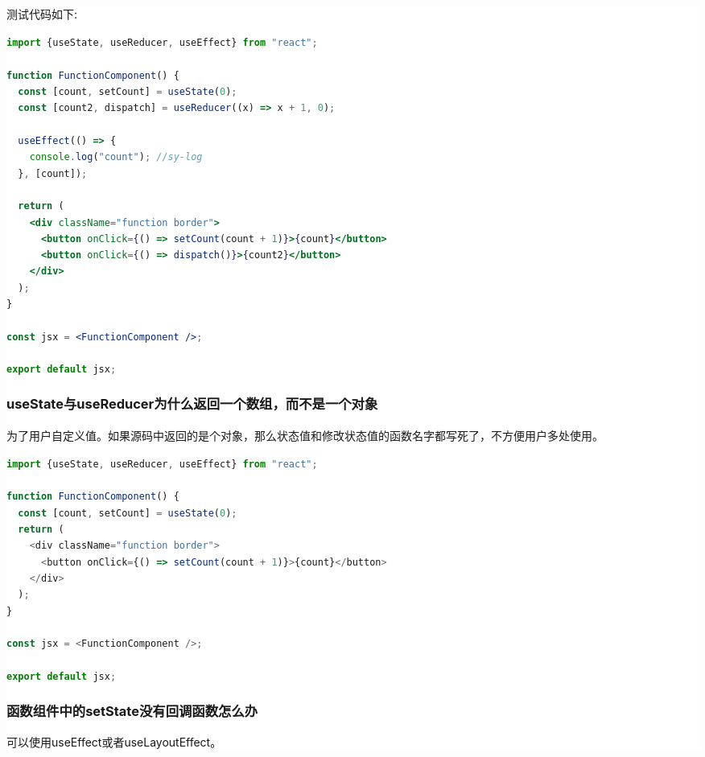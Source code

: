 测试代码如下:

```jsx
import {useState, useReducer, useEffect} from "react";

function FunctionComponent() {
  const [count, setCount] = useState(0);
  const [count2, dispatch] = useReducer((x) => x + 1, 0);

  useEffect(() => {
    console.log("count"); //sy-log
  }, [count]);

  return (
    <div className="function border">
      <button onClick={() => setCount(count + 1)}>{count}</button>
      <button onClick={() => dispatch()}>{count2}</button>
    </div>
  );
}

const jsx = <FunctionComponent />;

export default jsx;
```



### useState与useReducer为什么返回一个数组，而不是一个对象

为了用户自定义值。如果源码中返回的是个对象，那么状态值和修改状态值的函数名字都写死了，不方便用户多处使用。

```js
import {useState, useReducer, useEffect} from "react";

function FunctionComponent() {
  const [count, setCount] = useState(0);
  return (
    <div className="function border">
      <button onClick={() => setCount(count + 1)}>{count}</button>
    </div>
  );
}

const jsx = <FunctionComponent />;

export default jsx;
```



### 函数组件中的setState没有回调函数怎么办

可以使用useEffect或者useLayoutEffect。
